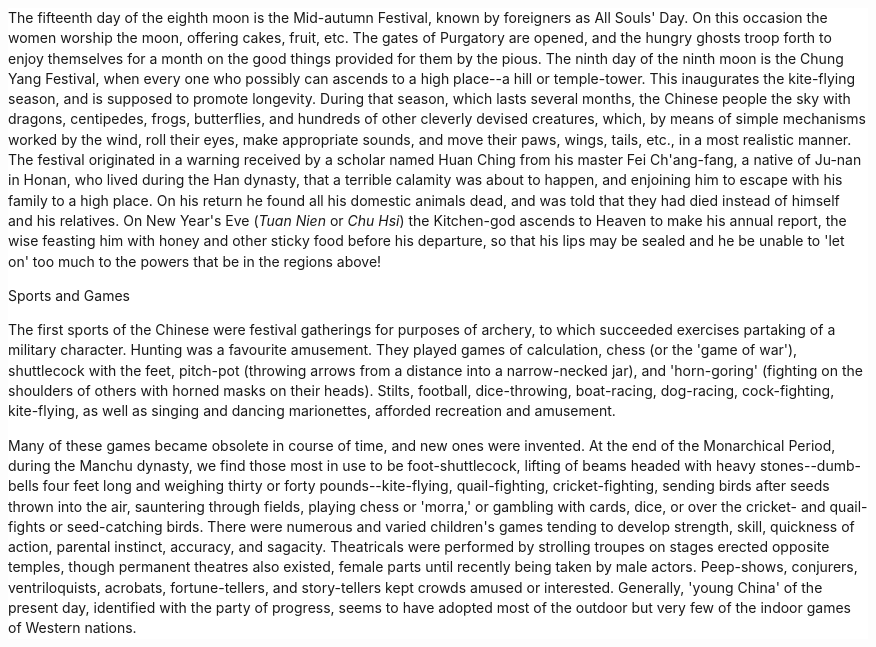 The fifteenth day of the eighth moon is the Mid-autumn Festival, known
by foreigners as All Souls' Day. On this occasion the women worship the
moon, offering cakes, fruit, etc. The gates of Purgatory are opened,
and the hungry ghosts troop forth to enjoy themselves for a month on
the good things provided for them by the pious. The ninth day of the
ninth moon is the Chung Yang Festival, when every one who possibly
can ascends to a high place--a hill or temple-tower. This inaugurates
the kite-flying season, and is supposed to promote longevity. During
that season, which lasts several months, the Chinese people the sky
with dragons, centipedes, frogs, butterflies, and hundreds of other
cleverly devised creatures, which, by means of simple mechanisms worked
by the wind, roll their eyes, make appropriate sounds, and move their
paws, wings, tails, etc., in a most realistic manner. The festival
originated in a warning received by a scholar named Huan Ching from
his master Fei Ch'ang-fang, a native of Ju-nan in Honan, who lived
during the Han dynasty, that a terrible calamity was about to happen,
and enjoining him to escape with his family to a high place. On his
return he found all his domestic animals dead, and was told that
they had died instead of himself and his relatives. On New Year's Eve
(_Tuan Nien_ or _Chu Hsi_) the Kitchen-god ascends to Heaven to make
his annual report, the wise feasting him with honey and other sticky
food before his departure, so that his lips may be sealed and he be
unable to 'let on' too much to the powers that be in the regions above!


Sports and Games

The first sports of the Chinese were festival gatherings for purposes
of archery, to which succeeded exercises partaking of a military
character. Hunting was a favourite amusement. They played games of
calculation, chess (or the 'game of war'), shuttlecock with the feet,
pitch-pot (throwing arrows from a distance into a narrow-necked jar),
and 'horn-goring' (fighting on the shoulders of others with horned
masks on their heads). Stilts, football, dice-throwing, boat-racing,
dog-racing, cock-fighting, kite-flying, as well as singing and dancing
marionettes, afforded recreation and amusement.

Many of these games became obsolete in course of time, and new ones
were invented. At the end of the Monarchical Period, during the Manchu
dynasty, we find those most in use to be foot-shuttlecock, lifting of
beams headed with heavy stones--dumb-bells four feet long and weighing
thirty or forty pounds--kite-flying, quail-fighting, cricket-fighting,
sending birds after seeds thrown into the air, sauntering through
fields, playing chess or 'morra,' or gambling with cards, dice, or
over the cricket- and quail-fights or seed-catching birds. There were
numerous and varied children's games tending to develop strength,
skill, quickness of action, parental instinct, accuracy, and
sagacity. Theatricals were performed by strolling troupes on stages
erected opposite temples, though permanent theatres also existed,
female parts until recently being taken by male actors. Peep-shows,
conjurers, ventriloquists, acrobats, fortune-tellers, and story-tellers
kept crowds amused or interested. Generally, 'young China' of the
present day, identified with the party of progress, seems to have
adopted most of the outdoor but very few of the indoor games of
Western nations.
